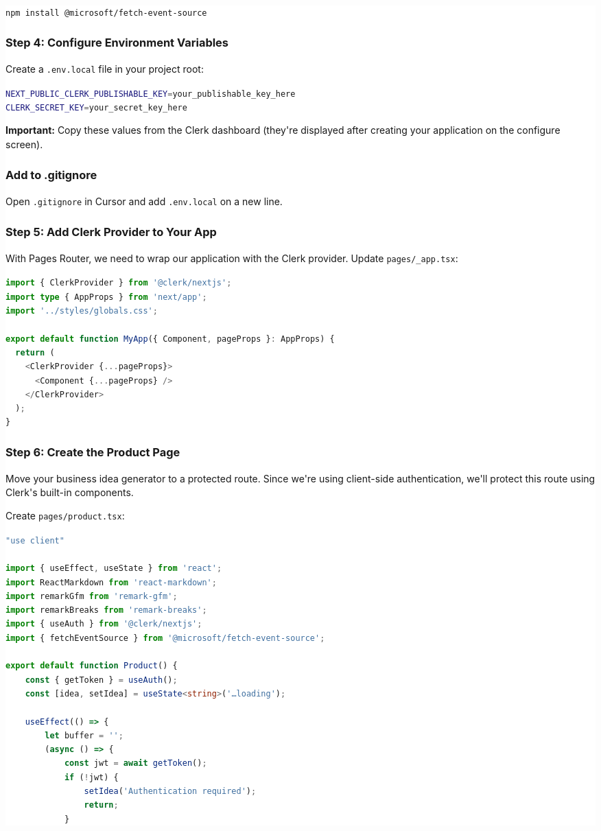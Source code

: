 ```bash
npm install @microsoft/fetch-event-source
```

### Step 4: Configure Environment Variables

Create a `.env.local` file in your project root:

```bash
NEXT_PUBLIC_CLERK_PUBLISHABLE_KEY=your_publishable_key_here
CLERK_SECRET_KEY=your_secret_key_here
```

**Important:** Copy these values from the Clerk dashboard (they're displayed after creating your application on the configure screen).

### Add to .gitignore

Open `.gitignore` in Cursor and add `.env.local` on a new line.

### Step 5: Add Clerk Provider to Your App

With Pages Router, we need to wrap our application with the Clerk provider. Update `pages/_app.tsx`:

```typescript
import { ClerkProvider } from '@clerk/nextjs';
import type { AppProps } from 'next/app';
import '../styles/globals.css';

export default function MyApp({ Component, pageProps }: AppProps) {
  return (
    <ClerkProvider {...pageProps}>
      <Component {...pageProps} />
    </ClerkProvider>
  );
}
```

### Step 6: Create the Product Page

Move your business idea generator to a protected route. Since we're using client-side authentication, we'll protect this route using Clerk's built-in components.

Create `pages/product.tsx`:

```typescript
"use client"

import { useEffect, useState } from 'react';
import ReactMarkdown from 'react-markdown';
import remarkGfm from 'remark-gfm';
import remarkBreaks from 'remark-breaks';
import { useAuth } from '@clerk/nextjs';
import { fetchEventSource } from '@microsoft/fetch-event-source';

export default function Product() {
    const { getToken } = useAuth();
    const [idea, setIdea] = useState<string>('…loading');

    useEffect(() => {
        let buffer = '';
        (async () => {
            const jwt = await getToken();
            if (!jwt) {
                setIdea('Authentication required');
                return;
            }
```